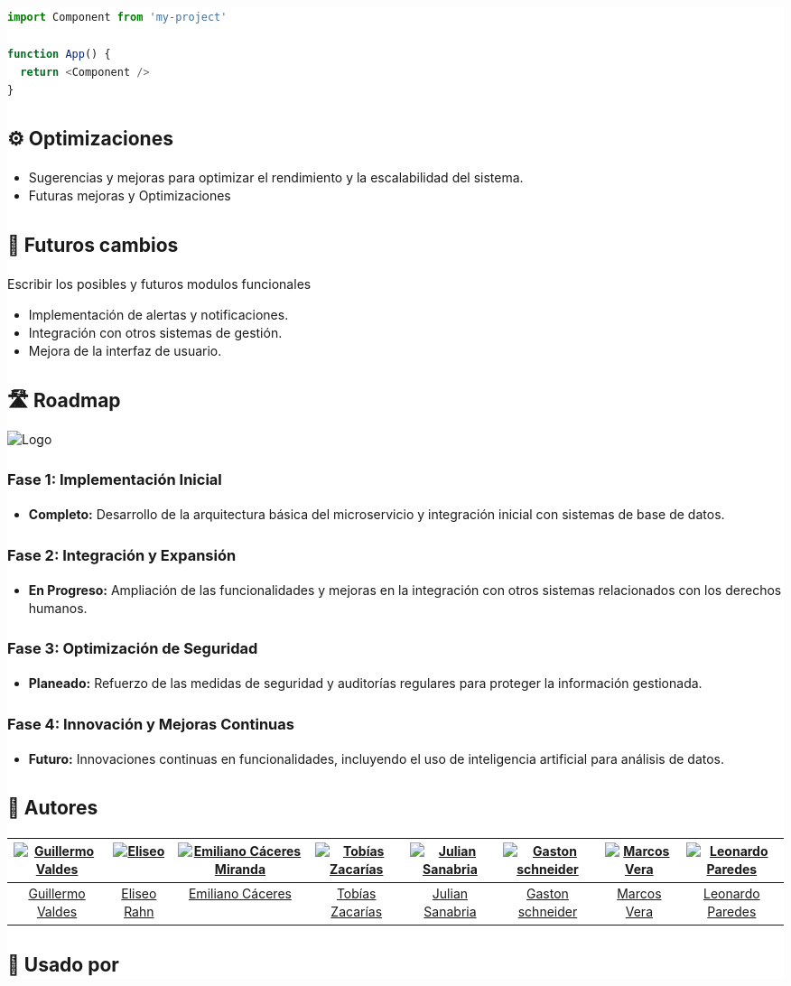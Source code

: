 ```javascript
import Component from 'my-project'

function App() {
  return <Component />
}
```

## ⚙️ Optimizaciones

* Sugerencias y mejoras para optimizar el rendimiento y la escalabilidad del sistema.
* Futuras mejoras y Optimizaciones

## 🔮 Futuros cambios

Escribir los posibles y futuros modulos funcionales

* Implementación de alertas y notificaciones.
* Integración con otros sistemas de gestión.
* Mejora de la interfaz de usuario.
  
## 🛣️ Roadmap

<img src="https://github.com/UPSTI-DESA/imagenes_readme/blob/main/api-microservicio_dh/roadmap.jpg?raw=true" alt="Logo" style="width:100%;">

### Fase 1: Implementación Inicial
- **Completo:** Desarrollo de la arquitectura básica del microservicio y integración inicial con sistemas de base de datos.

### Fase 2: Integración y Expansión
- **En Progreso:** Ampliación de las funcionalidades y mejoras en la integración con otros sistemas relacionados con los derechos humanos.

### Fase 3: Optimización de Seguridad
- **Planeado:** Refuerzo de las medidas de seguridad y auditorías regulares para proteger la información gestionada.

### Fase 4: Innovación y Mejoras Continuas
- **Futuro:** Innovaciones continuas en funcionalidades, incluyendo el uso de inteligencia artificial para análisis de datos.

## 👥 Autores

| [![Guillermo Valdes](https://avatars.githubusercontent.com/u/38038911?v=4&s=100)](https://github.com/wowfoxz) | [![Eliseo](https://avatars.githubusercontent.com/u/14987410?v=4&s=100)](https://github.com/Ghenry15) | [![Emiliano Cáceres Miranda](https://avatars.githubusercontent.com/u/22036309?v=4&s=100)](https://github.com/EmilianoCM) | [![Tobías Zacarías](https://avatars.githubusercontent.com/u/22036461?v=4&s=100)](https://github.com/TobiasZacarias) | [![Julian Sanabria](https://avatars.githubusercontent.com/u/22036568?v=4&s=100)](https://github.com/nsanabriaJulian)| [![Gaston schneider](https://avatars.githubusercontent.com/u/22667685?v=4&s=100)](https://github.com/GastonSch) | [![Marcos Vera](https://avatars.githubusercontent.com/u/95255332?v=4&s=100)](https://github.com/MarcosVera22) | [![Leonardo Paredes](https://avatars.githubusercontent.com/u/147510738?v=4&s=100)](https://github.com/LeoxGP)
|:---:|:---:|:---:|:---:|:---:|:---:|:---:|:---:|
| [Guillermo Valdes](https://github.com/wowfoxz) | [Eliseo Rahn](https://github.com/Ghenry15) | [Emiliano Cáceres](https://github.com/maria) | [Tobías Zacarías](https://github.com/TobiasZacarias)| [Julian Sanabria](https://github.com/nsanabriaJulian) | [Gaston schneider](https://github.com/GastonSch) | [Marcos Vera](https://github.com/MarcosVera22)| [Leonardo Paredes](https://github.com/LeoxGP)

## 👫 Usado por
